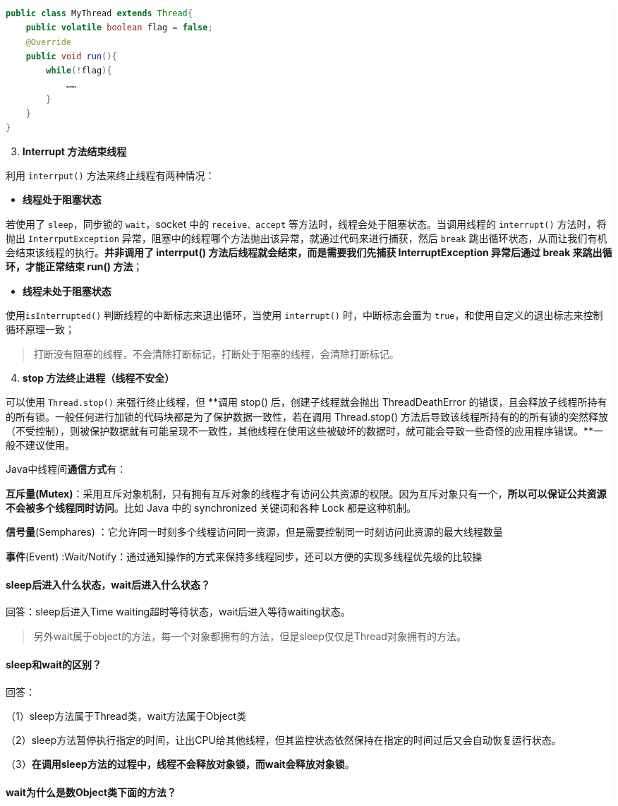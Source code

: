 ~~~java
public class MyThread extends Thread{
    public volatile boolean flag = false;
    @Override
    public void run(){
        while(!flag){
            ……
        }
    }
}
~~~

3. **Interrupt 方法结束线程** 

利用 `interrput()` 方法来终止线程有两种情况：

- **线程处于阻塞状态** 

若使用了 `sleep`，同步锁的 `wait`，socket 中的 `receive、accept` 等方法时，线程会处于阻塞状态。当调用线程的 `interrupt()` 方法时，将抛出 `InterrputException` 异常，阻塞中的线程哪个方法抛出该异常，就通过代码来进行捕获，然后 `break` 跳出循环状态，从而让我们有机会结束该线程的执行。**并非调用了 interrput() 方法后线程就会结束，而是需要我们先捕获 InterruptException 异常后通过 break 来跳出循环，才能正常结束 run() 方法**；

- **线程未处于阻塞状态** 

使用`isInterrupted()` 判断线程的中断标志来退出循环，当使用 `interrupt()` 时，中断标志会置为 `true`，和使用自定义的退出标志来控制循环原理一致；

> 打断没有阻塞的线程，不会清除打断标记，打断处于阻塞的线程，会清除打断标记。

4. **stop 方法终止进程（线程不安全）** 

可以使用 `Thread.stop()` 来强行终止线程，但 **调用 stop() 后，创建子线程就会抛出 ThreadDeathError 的错误，且会释放子线程所持有的所有锁。一般任何进行加锁的代码块都是为了保护数据一致性，若在调用 Thread.stop() 方法后导致该线程所持有的的所有锁的突然释放（不受控制），则被保护数据就有可能呈现不一致性，其他线程在使用这些被破坏的数据时，就可能会导致一些奇怪的应用程序错误。**一般不建议使用。

Java中线程间**通信方式**有：

**互斥量(Mutex)**：采用互斥对象机制，只有拥有互斥对象的线程才有访问公共资源的权限。因为互斥对象只有一个，**所以可以保证公共资源不会被多个线程同时访问**。比如 Java 中的 synchronized 关键词和各种 Lock 都是这种机制。

**信号量**(Semphares) ：它允许同一时刻多个线程访问同一资源，但是需要控制同一时刻访问此资源的最大线程数量

**事件**(Event) :Wait/Notify：通过通知操作的方式来保持多线程同步，还可以方便的实现多线程优先级的比较操

#### sleep后进入什么状态，wait后进入什么状态？

回答：sleep后进入Time waiting超时等待状态，wait后进入等待waiting状态。

> 另外wait属于object的方法，每一个对象都拥有的方法，但是sleep仅仅是Thread对象拥有的方法。

#### sleep和wait的区别？

回答：

（1）sleep方法属于Thread类，wait方法属于Object类

（2）sleep方法暂停执行指定的时间，让出CPU给其他线程，但其监控状态依然保持在指定的时间过后又会自动恢复运行状态。

（3）**在调用sleep方法的过程中，线程不会释放对象锁，而wait会释放对象锁**。

#### wait为什么是数Object类下面的方法？
